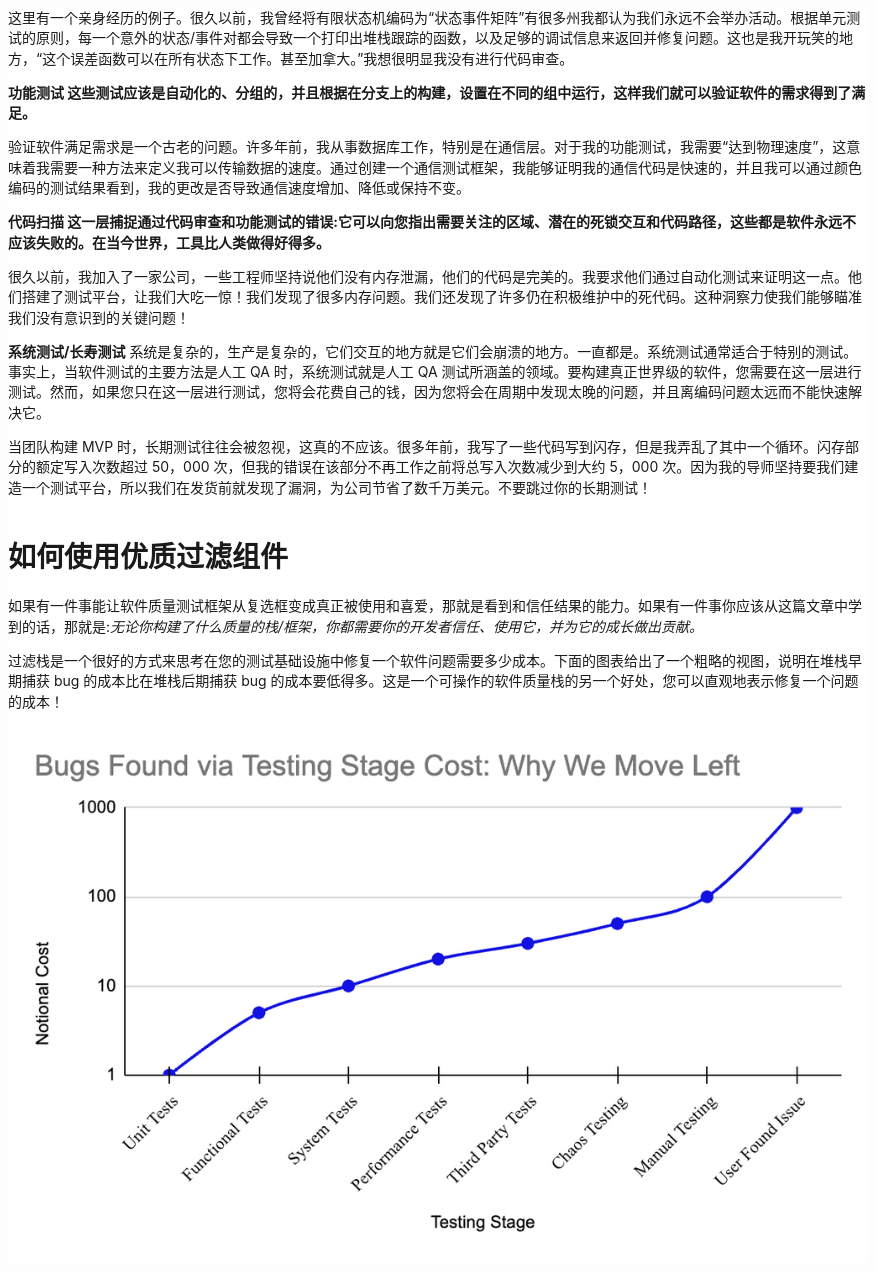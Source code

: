 这里有一个亲身经历的例子。很久以前，我曾经将有限状态机编码为“状态事件矩阵”有很多州我都认为我们永远不会举办活动。根据单元测试的原则，每一个意外的状态/事件对都会导致一个打印出堆栈跟踪的函数，以及足够的调试信息来返回并修复问题。这也是我开玩笑的地方，“这个误差函数可以在所有状态下工作。甚至加拿大。”我想很明显我没有进行代码审查。

**功能测试
这些测试应该是自动化的、分组的，并且根据在分支上的构建，设置在不同的组中运行，这样我们就可以验证软件的需求得到了满足。**

验证软件满足需求是一个古老的问题。许多年前，我从事数据库工作，特别是在通信层。对于我的功能测试，我需要“达到物理速度”，这意味着我需要一种方法来定义我可以传输数据的速度。通过创建一个通信测试框架，我能够证明我的通信代码是快速的，并且我可以通过颜色编码的测试结果看到，我的更改是否导致通信速度增加、降低或保持不变。

**代码扫描
这一层捕捉通过代码审查和功能测试的错误:它可以向您指出需要关注的区域、潜在的死锁交互和代码路径，这些都是软件永远不应该失败的。在当今世界，工具比人类做得好得多。**

很久以前，我加入了一家公司，一些工程师坚持说他们没有内存泄漏，他们的代码是完美的。我要求他们通过自动化测试来证明这一点。他们搭建了测试平台，让我们大吃一惊！我们发现了很多内存问题。我们还发现了许多仍在积极维护中的死代码。这种洞察力使我们能够瞄准我们没有意识到的关键问题！

**系统测试/长寿测试** 系统是复杂的，生产是复杂的，它们交互的地方就是它们会崩溃的地方。一直都是。系统测试通常适合于特别的测试。事实上，当软件测试的主要方法是人工 QA 时，系统测试就是人工 QA 测试所涵盖的领域。要构建真正世界级的软件，您需要在这一层进行测试。然而，如果您只在这一层进行测试，您将会花费自己的钱，因为您将会在周期中发现太晚的问题，并且离编码问题太远而不能快速解决它。

当团队构建 MVP 时，长期测试往往会被忽视，这真的不应该。很多年前，我写了一些代码写到闪存，但是我弄乱了其中一个循环。闪存部分的额定写入次数超过 50，000 次，但我的错误在该部分不再工作之前将总写入次数减少到大约 5，000 次。因为我的导师坚持要我们建造一个测试平台，所以我们在发货前就发现了漏洞，为公司节省了数千万美元。不要跳过你的长期测试！

# 如何使用优质过滤组件

如果有一件事能让软件质量测试框架从复选框变成真正被使用和喜爱，那就是看到和信任结果的能力。如果有一件事你应该从这篇文章中学到的话，那就是:*无论你构建了什么质量的栈/框架，你都需要你的开发者信任、使用它，并为它的成长做出贡献。*

过滤栈是一个很好的方式来思考在您的测试基础设施中修复一个软件问题需要多少成本。下面的图表给出了一个粗略的视图，说明在堆栈早期捕获 bug 的成本比在堆栈后期捕获 bug 的成本要低得多。这是一个可操作的软件质量栈的另一个好处，您可以直观地表示修复一个问题的成本！

![](img/132e4b7dd4772a1da4616a218d78a7aa.png)
